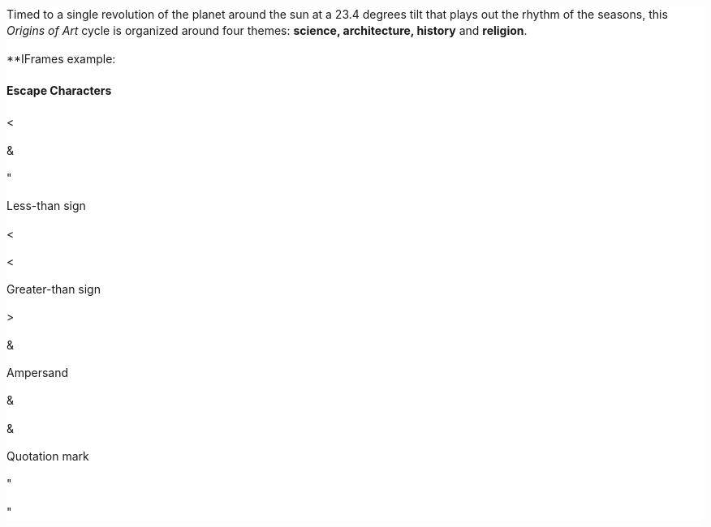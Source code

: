Timed to a single revolution of the planet around the sun at a 23.4 degrees tilt that plays out the rhythm of the seasons, this <em>Origins of Art</em> cycle is organized around four themes: <b>science, architecture, history</b> and <b>religion</b>.

**IFrames
example:

<iframe

width="450"

height="350"

src="http://maps.google.co.uk/maps?q=moma+new+york&amp;
output=embed">

</iframe>

#### Escape Characters
<

>

&

"
 









Less-than sign

&lt;

&#60;


Greater-than sign

&gt;

&amp;


Ampersand

&amp;

&#38;


Quotation mark

&quot;

&#34;
 





